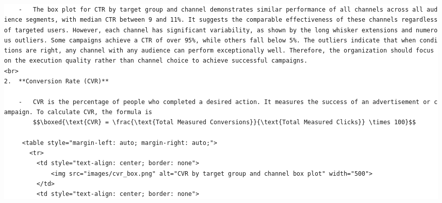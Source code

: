         -   The box plot for CTR by target group and channel demonstrates similar performance of all channels across all audience segments, with median CTR between 9 and 11%. It suggests the comparable effectiveness of these channels regardless of targeted users. However, each channel has significant variability, as shown by the long whisker extensions and numerous outliers. Some campaigns achieve a CTR of over 95%, while others fall below 5%. The outliers indicate that when conditions are right, any channel with any audience can perform exceptionally well. Therefore, the organization should focus on the execution quality rather than channel choice to achieve successful campaigns.
    <br>
    2.  **Conversion Rate (CVR)**

        -   CVR is the percentage of people who completed a desired action. It measures the success of an advertisement or campaign. To calculate CVR, the formula is
            $$\boxed{\text{CVR} = \frac{\text{Total Measured Conversions}}{\text{Total Measured Clicks}} \times 100}$$

         <table style="margin-left: auto; margin-right: auto;">
           <tr>
             <td style="text-align: center; border: none">
                 <img src="images/cvr_box.png" alt="CVR by target group and channel box plot" width="500">
             </td>
             <td style="text-align: center; border: none">